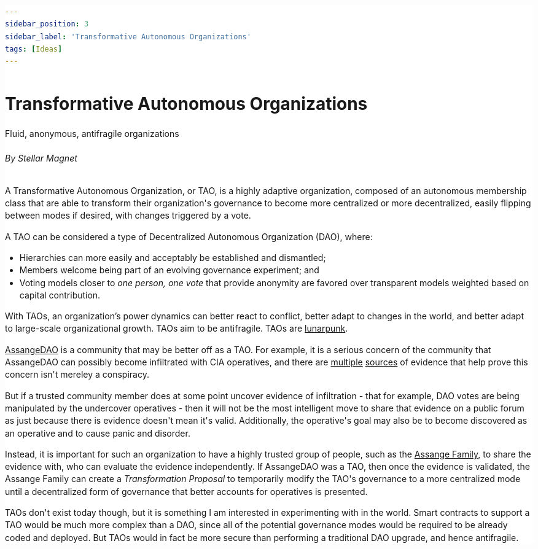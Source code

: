 ```yaml
---
sidebar_position: 3
sidebar_label: 'Transformative Autonomous Organizations'
tags: [Ideas]
---
```


# Transformative Autonomous Organizations
<span class="doc-subtitle">Fluid, anonymous, antifragile organizations</span>

###### By Stellar Magnet

<div class="blogvid"><iframe src="https://player.vimeo.com/video/663784732?h=1b9063ea27&amp;badge=0&amp;autopause=0&amp;player_id=0&amp;app_id=58479" frameborder="0" allow="autoplay; fullscreen; picture-in-picture" allowfullscreen  title="THE WOOD.MP4"></iframe></div><script src="https://player.vimeo.com/api/player.js"></script>

A Transformative Autonomous Organization, or TAO, is a highly adaptive organization, composed of an autonomous membership class that are able to transform their organization's governance to become more centralized or more decentralized, easily flipping between modes if desired, with changes triggered by a vote. 

A TAO can be considered a type of Decentralized Autonomous Organization (DAO), where:
* Hierarchies can more easily and acceptably be established and dismantled;
* Members welcome being part of an evolving governance experiment; and
* Voting models closer to *one person, one vote* that provide anonymity are favored over transparent models weighted based on capital contribution.

With TAOs, an organization’s power dynamics can better react to conflict, better adapt to changes in the world, and better adapt to large-scale organizational growth. TAOs aim to be antifragile. TAOs are [lunarpunk](https://www.egirlcapital.com/insights/107533289).

[AssangeDAO](https://assangedao.org) is a community that may be better off as a TAO. For example, it is a serious concern of the community that AssangeDAO can possibly become infiltrated with CIA operatives, and there are [multiple](https://www.dw.com/en/spanish-security-firm-spied-on-julian-assange-for-cia-report/a-50617356) [sources](https://www.theguardian.com/media/2021/sep/27/senior-cia-officials-trump-discussed-assassinating-julian-assange) of evidence that help prove this concern isn't mereley a conspiracy. 

But if a trusted community member does at some point uncover evidence of infiltration - that for example, DAO votes are being manipulated by the undercover operatives - then it will not be the most intelligent move to share that evidence on a public forum as just because there is evidence doesn't mean it's valid. Additionally, the operative's goal may also be to become discovered as an operative and to cause panic and disorder. 

Instead, it is important for such an organization to have a highly trusted group of people, such as the [Assange Family](https://forum.assangedao.org/t/3rd-snapshot-proposal-aip-assange-family-role-in-the-assangedao-assangedao/756), to share the evidence with, who can evaluate the evidence independently. If AssangeDAO was a TAO, then once the evidence is validated, the Assange Family can create a *Transformation Proposal* to temporarily modify the TAO's governance to a more centralized mode until a decentralized form of governance that better accounts for operatives is presented.

TAOs don't exist today though, but it is something I am interested in experimenting with in the world. Smart contracts to support a TAO would be much more complex than a DAO, since all of the potential governance modes would be required to be already coded and deployed. But TAOs would in fact be more secure than performing a traditional DAO upgrade, and hence antifragile. 
